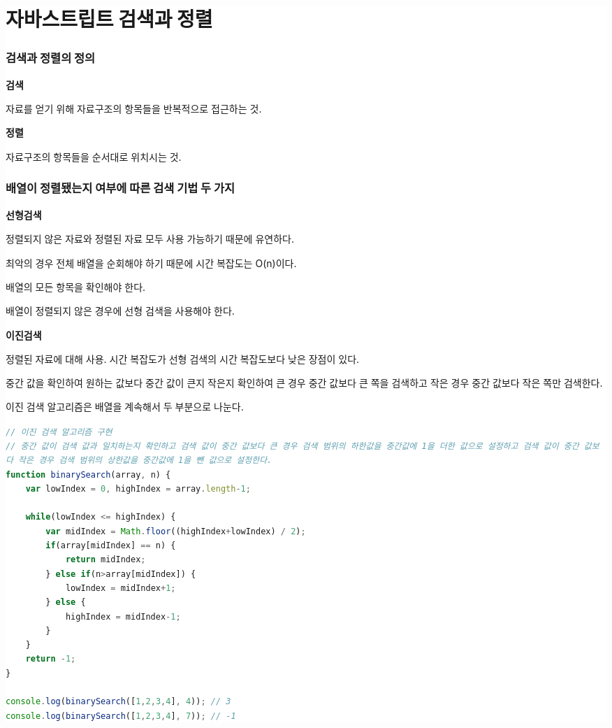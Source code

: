 # 자바스트립트 검색과 정렬

### 검색과 정렬의 정의

**검색**

자료를 얻기 위해 자료구조의 항목들을 반복적으로 접근하는 것.

**정렬**

자료구조의 항목들을 순서대로 위치시는 것.



### 배열이 정렬됐는지 여부에 따른 검색 기법 두 가지

**선형검색**

정렬되지 않은 자료와 정렬된 자료 모두 사용 가능하기 때문에 유연하다.

최악의 경우 전체 배열을 순회해야 하기 때문에 시간 복잡도는 O(n)이다.

배열의 모든 항목을 확인해야 한다.

배열이 정렬되지 않은 경우에 선형 검색을 사용해야 한다.



**이진검색**

정렬된 자료에 대해 사용. 시간 복잡도가 선형 검색의 시간 복잡도보다 낮은 장점이 있다.

중간 값을 확인하여 원하는 값보다 중간 값이 큰지 작은지 확인하여 큰 경우 중간 값보다 큰 쪽을 검색하고 작은 경우 중간 값보다 작은 쪽만 검색한다.

이진 검색 알고리즘은 배열을 계속해서 두 부분으로 나눈다.

```javascript
// 이진 검색 알고리즘 구현
// 중간 값이 검색 값과 일치하는지 확인하고 검색 값이 중간 값보다 큰 경우 검색 범위의 하한값을 중간값에 1을 더한 값으로 설정하고 검색 값이 중간 값보다 작은 경우 검색 범위의 상한값을 중간값에 1을 뺀 값으로 설정한다.
function binarySearch(array, n) {
    var lowIndex = 0, highIndex = array.length-1;
    
    while(lowIndex <= highIndex) {
        var midIndex = Math.floor((highIndex+lowIndex) / 2);
        if(array[midIndex] == n) {
            return midIndex;
        } else if(n>array[midIndex]) {
            lowIndex = midIndex+1;
        } else {
            highIndex = midIndex-1;
        }
    }
    return -1;
}

console.log(binarySearch([1,2,3,4], 4)); // 3
console.log(binarySearch([1,2,3,4], 7)); // -1
```

